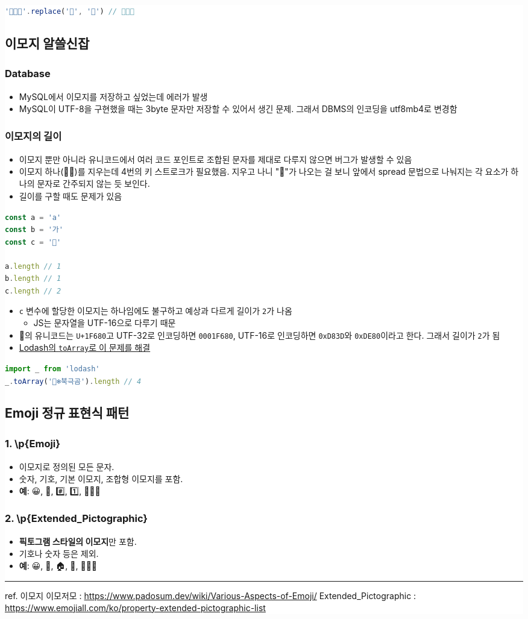 ```jsx
'👨‍👩‍👦'.replace('👦', '👧') // 👨‍👩‍👧
```

## 이모지 알쓸신잡
### Database

- MySQL에서 이모지를 저장하고 싶었는데 에러가 발생
- MySQL이 UTF-8을 구현했을 때는 3byte 문자만 저장할 수 있어서 생긴 문제. 그래서 DBMS의 인코딩을 utf8mb4로 변경함

### 이모지의 길이

- 이모지 뿐만 아니라 유니코드에서 여러 코드 포인트로 조합된 문자를 제대로 다루지 않으면 버그가 발생할 수 있음
- 이모지 하나(🐻‍❄️)를 지우는데 4번의 키 스트로크가 필요했음. 지우고 나니 "🐻"가 나오는 걸 보니 앞에서 spread 문법으로 나눠지는 각 요소가 하나의 문자로 간주되지 않는 듯 보인다.
- 길이를 구할 때도 문제가 있음

```jsx
const a = 'a'
const b = '가'
const c = '🚀'

a.length // 1
b.length // 1
c.length // 2
```

- `c` 변수에 할당한 이모지는 하나임에도 불구하고 예상과 다르게 길이가 `2`가 나옴
  - JS는 문자열을 UTF-16으로 다루기 때문
- 🚀의 유니코드는 `U+1F680`고 UTF-32로 인코딩하면 `0001F680`, UTF-16로 인코딩하면 `0xD83D`와 `0xDE80`이라고 한다. 그래서 길이가 `2`가 됨
- [Lodash의 `toArray`로 이 문제를 해결](https://stackoverflow.com/a/46085147)

```jsx
import _ from 'lodash'
_.toArray('🐻‍❄️북극곰').length // 4
```

## Emoji 정규 표현식 패턴

### 1. **\p{Emoji}**

- 이모지로 정의된 모든 문자.
- 숫자, 기호, 기본 이모지, 조합형 이모지를 포함.
- **예**: 😀, 🐶, #️⃣, 1️⃣, 👨‍👩‍👧

### 2. **\p{Extended_Pictographic}**

- **픽토그램 스타일의 이모지**만 포함.
- 기호나 숫자 등은 제외.
- **예**: 😀, 🐶, 🏠, 🌳, 👨‍👩‍👧
---
ref.
이모지 이모저모 : https://www.padosum.dev/wiki/Various-Aspects-of-Emoji/
Extended_Pictographic : https://www.emojiall.com/ko/property-extended-pictographic-list
